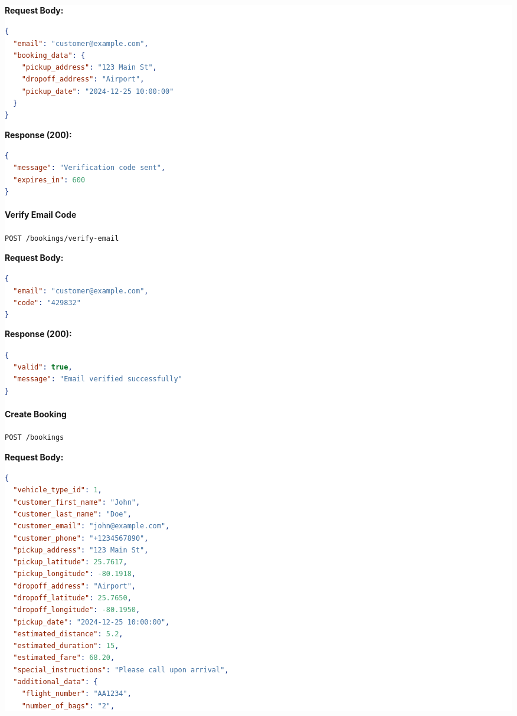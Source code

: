 **Request Body:**
```json
{
  "email": "customer@example.com",
  "booking_data": {
    "pickup_address": "123 Main St",
    "dropoff_address": "Airport",
    "pickup_date": "2024-12-25 10:00:00"
  }
}
```

**Response (200):**
```json
{
  "message": "Verification code sent",
  "expires_in": 600
}
```

#### Verify Email Code
```http
POST /bookings/verify-email
```

**Request Body:**
```json
{
  "email": "customer@example.com",
  "code": "429832"
}
```

**Response (200):**
```json
{
  "valid": true,
  "message": "Email verified successfully"
}
```

#### Create Booking
```http
POST /bookings
```

**Request Body:**
```json
{
  "vehicle_type_id": 1,
  "customer_first_name": "John",
  "customer_last_name": "Doe",
  "customer_email": "john@example.com",
  "customer_phone": "+1234567890",
  "pickup_address": "123 Main St",
  "pickup_latitude": 25.7617,
  "pickup_longitude": -80.1918,
  "dropoff_address": "Airport",
  "dropoff_latitude": 25.7650,
  "dropoff_longitude": -80.1950,
  "pickup_date": "2024-12-25 10:00:00",
  "estimated_distance": 5.2,
  "estimated_duration": 15,
  "estimated_fare": 68.20,
  "special_instructions": "Please call upon arrival",
  "additional_data": {
    "flight_number": "AA1234",
    "number_of_bags": "2",
```